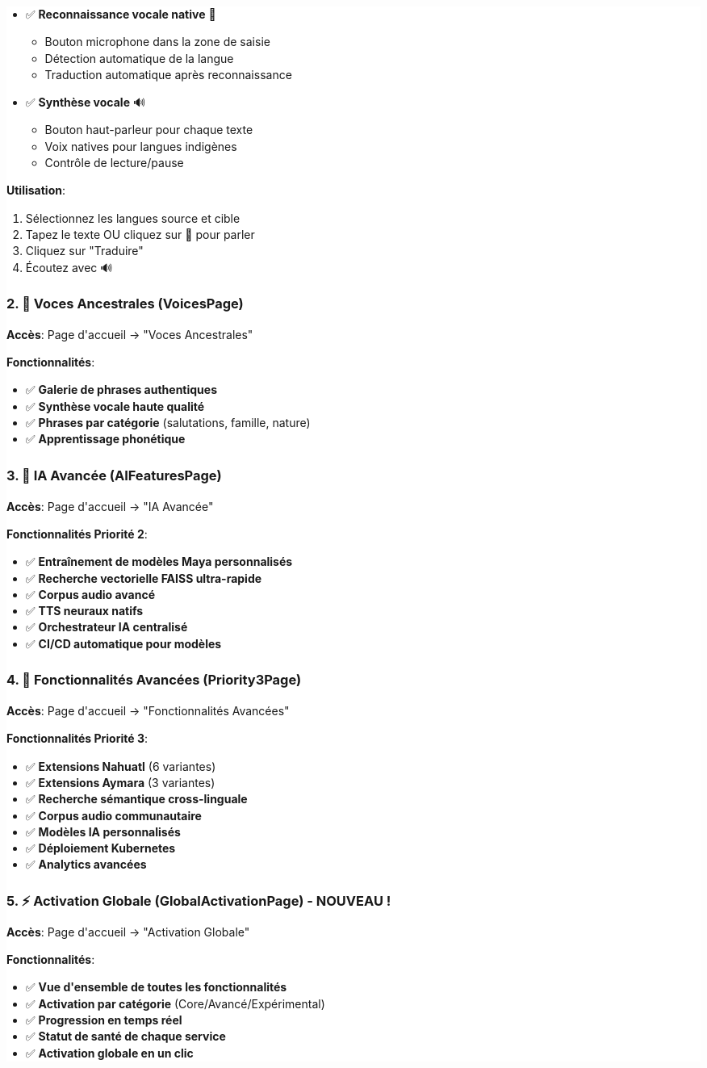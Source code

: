 - ✅ **Reconnaissance vocale native** 🎤
  - Bouton microphone dans la zone de saisie
  - Détection automatique de la langue
  - Traduction automatique après reconnaissance

- ✅ **Synthèse vocale** 🔊
  - Bouton haut-parleur pour chaque texte
  - Voix natives pour langues indigènes
  - Contrôle de lecture/pause

**Utilisation**:
1. Sélectionnez les langues source et cible
2. Tapez le texte OU cliquez sur 🎤 pour parler
3. Cliquez sur "Traduire"
4. Écoutez avec 🔊

### 2. 🎵 Voces Ancestrales (VoicesPage)
**Accès**: Page d'accueil → "Voces Ancestrales"

**Fonctionnalités**:
- ✅ **Galerie de phrases authentiques**
- ✅ **Synthèse vocale haute qualité**
- ✅ **Phrases par catégorie** (salutations, famille, nature)
- ✅ **Apprentissage phonétique**

### 3. 🚀 IA Avancée (AIFeaturesPage)
**Accès**: Page d'accueil → "IA Avancée"

**Fonctionnalités Priorité 2**:
- ✅ **Entraînement de modèles Maya personnalisés**
- ✅ **Recherche vectorielle FAISS ultra-rapide**
- ✅ **Corpus audio avancé**
- ✅ **TTS neuraux natifs**
- ✅ **Orchestrateur IA centralisé**
- ✅ **CI/CD automatique pour modèles**

### 4. 🎯 Fonctionnalités Avancées (Priority3Page)
**Accès**: Page d'accueil → "Fonctionnalités Avancées"

**Fonctionnalités Priorité 3**:
- ✅ **Extensions Nahuatl** (6 variantes)
- ✅ **Extensions Aymara** (3 variantes)
- ✅ **Recherche sémantique cross-linguale**
- ✅ **Corpus audio communautaire**
- ✅ **Modèles IA personnalisés**
- ✅ **Déploiement Kubernetes**
- ✅ **Analytics avancées**

### 5. ⚡ Activation Globale (GlobalActivationPage) - NOUVEAU !
**Accès**: Page d'accueil → "Activation Globale"

**Fonctionnalités**:
- ✅ **Vue d'ensemble de toutes les fonctionnalités**
- ✅ **Activation par catégorie** (Core/Avancé/Expérimental)
- ✅ **Progression en temps réel**
- ✅ **Statut de santé de chaque service**
- ✅ **Activation globale en un clic**
